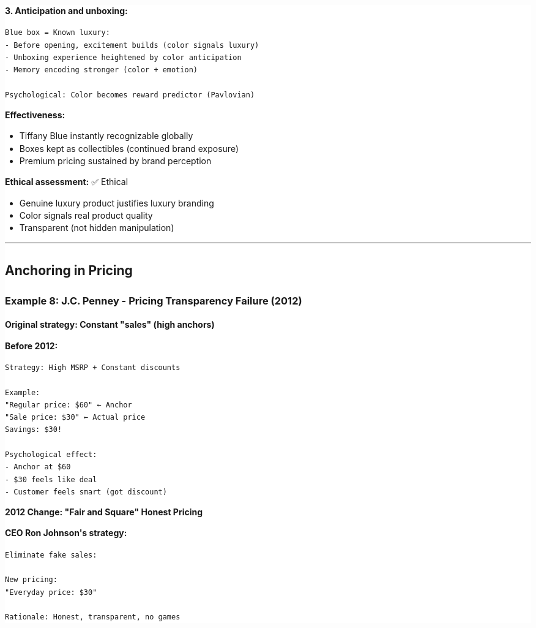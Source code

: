 **3. Anticipation and unboxing:**
```
Blue box = Known luxury:
- Before opening, excitement builds (color signals luxury)
- Unboxing experience heightened by color anticipation
- Memory encoding stronger (color + emotion)

Psychological: Color becomes reward predictor (Pavlovian)
```

**Effectiveness:**
- Tiffany Blue instantly recognizable globally
- Boxes kept as collectibles (continued brand exposure)
- Premium pricing sustained by brand perception

**Ethical assessment:** ✅ Ethical
- Genuine luxury product justifies luxury branding
- Color signals real product quality
- Transparent (not hidden manipulation)

---

## Anchoring in Pricing

### Example 8: J.C. Penney - Pricing Transparency Failure (2012)

**Original strategy: Constant "sales" (high anchors)**

**Before 2012:**
```
Strategy: High MSRP + Constant discounts

Example:
"Regular price: $60" ← Anchor
"Sale price: $30" ← Actual price
Savings: $30!

Psychological effect:
- Anchor at $60
- $30 feels like deal
- Customer feels smart (got discount)
```

**2012 Change: "Fair and Square" Honest Pricing**

**CEO Ron Johnson's strategy:**
```
Eliminate fake sales:

New pricing:
"Everyday price: $30"

Rationale: Honest, transparent, no games
```
